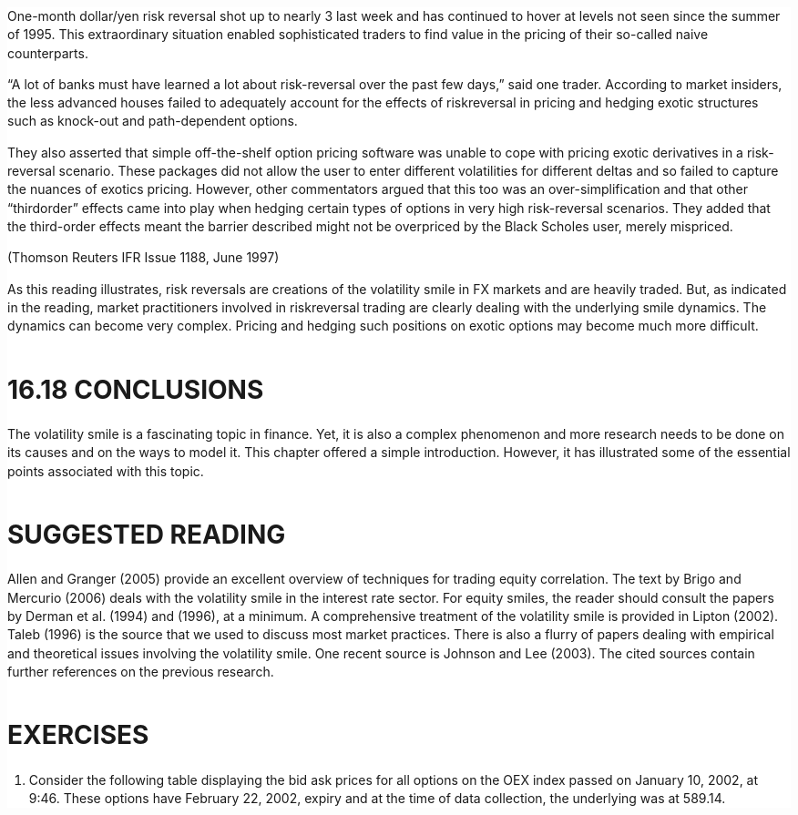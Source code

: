 One-month dollar/yen risk reversal shot up to nearly 3 last week and has continued to hover at levels not seen since the summer of 1995. This extraordinary situation enabled sophisticated traders to find value in the pricing of their so-called naive counterparts.  

“A lot of banks must have learned a lot about risk-reversal over the past few days,” said one trader. According to market insiders, the less advanced houses failed to adequately account for the effects of riskreversal in pricing and hedging exotic structures such as knock-out and path-dependent options.  

They also asserted that simple off-the-shelf option pricing software was unable to cope with pricing exotic derivatives in a risk-reversal scenario. These packages did not allow the user to enter different volatilities for different deltas and so failed to capture the nuances of exotics pricing. However, other commentators argued that this too was an over-simplification and that other “thirdorder” effects came into play when hedging certain types of options in very high risk-reversal scenarios. They added that the third-order effects meant the barrier described might not be overpriced by the Black Scholes user, merely mispriced.  

(Thomson Reuters IFR Issue 1188, June 1997)  

As this reading illustrates, risk reversals are creations of the volatility smile in FX markets and are heavily traded. But, as indicated in the reading, market practitioners involved in riskreversal trading are clearly dealing with the underlying smile dynamics. The dynamics can become very complex. Pricing and hedging such positions on exotic options may become much more difficult.  

# 16.18 CONCLUSIONS  

The volatility smile is a fascinating topic in finance. Yet, it is also a complex phenomenon and more research needs to be done on its causes and on the ways to model it. This chapter offered a simple introduction. However, it has illustrated some of the essential points associated with this topic.  

# SUGGESTED READING  

Allen and Granger (2005) provide an excellent overview of techniques for trading equity correlation. The text by Brigo and Mercurio (2006) deals with the volatility smile in the interest rate sector. For equity smiles, the reader should consult the papers by Derman et al. (1994) and (1996), at a minimum. A comprehensive treatment of the volatility smile is provided in Lipton (2002). Taleb (1996) is the source that we used to discuss most market practices. There is also a flurry of papers dealing with empirical and theoretical issues involving the volatility smile. One recent source is Johnson and Lee (2003). The cited sources contain further references on the previous research.  

# EXERCISES  

1. Consider the following table displaying the bid ask prices for all options on the OEX index passed on January 10, 2002, at 9:46. These options have February 22, 2002, expiry and at the time of data collection, the underlying was at 589.14.  
